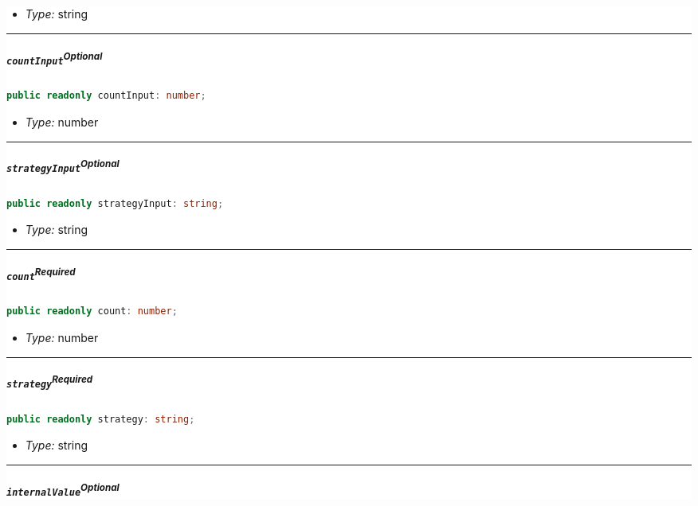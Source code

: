 - *Type:* string

---

##### `countInput`<sup>Optional</sup> <a name="countInput" id="rhizo-co-terraform-provider-oci.functionsFunction.FunctionsFunctionProvisionedConcurrencyConfigOutputReference.property.countInput"></a>

```typescript
public readonly countInput: number;
```

- *Type:* number

---

##### `strategyInput`<sup>Optional</sup> <a name="strategyInput" id="rhizo-co-terraform-provider-oci.functionsFunction.FunctionsFunctionProvisionedConcurrencyConfigOutputReference.property.strategyInput"></a>

```typescript
public readonly strategyInput: string;
```

- *Type:* string

---

##### `count`<sup>Required</sup> <a name="count" id="rhizo-co-terraform-provider-oci.functionsFunction.FunctionsFunctionProvisionedConcurrencyConfigOutputReference.property.count"></a>

```typescript
public readonly count: number;
```

- *Type:* number

---

##### `strategy`<sup>Required</sup> <a name="strategy" id="rhizo-co-terraform-provider-oci.functionsFunction.FunctionsFunctionProvisionedConcurrencyConfigOutputReference.property.strategy"></a>

```typescript
public readonly strategy: string;
```

- *Type:* string

---

##### `internalValue`<sup>Optional</sup> <a name="internalValue" id="rhizo-co-terraform-provider-oci.functionsFunction.FunctionsFunctionProvisionedConcurrencyConfigOutputReference.property.internalValue"></a>
